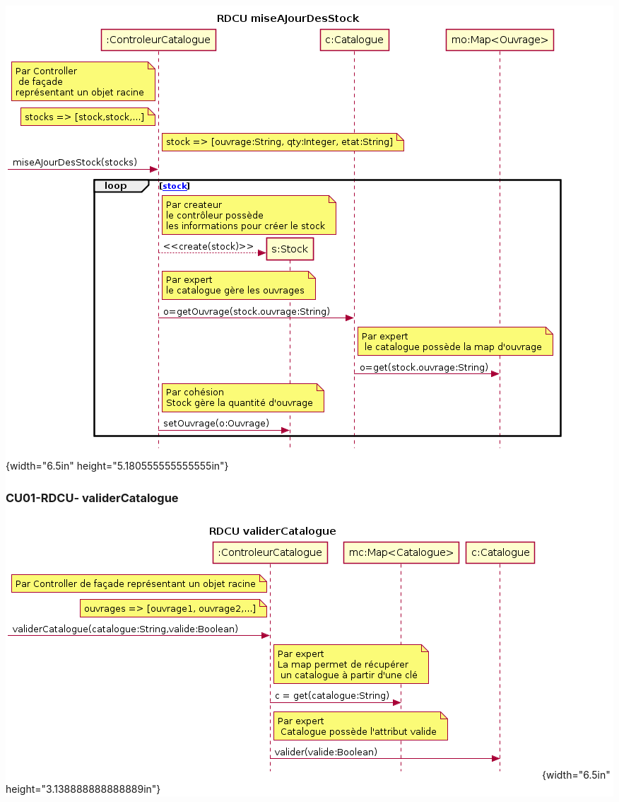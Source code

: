 ![](../assets/exercices.gddoc.docx/image46.png){width="6.5in" height="5.180555555555555in"}

### CU01-RDCU- validerCatalogue 

![](../assets/exercices.gddoc.docx/image41.png){width="6.5in" height="3.138888888888889in"}
